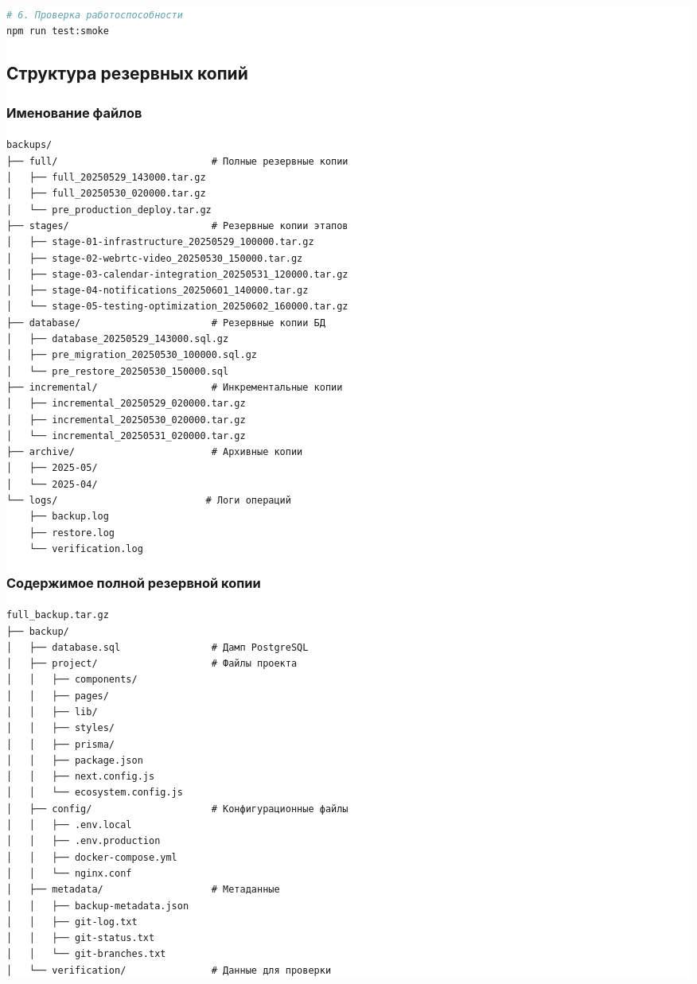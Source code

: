 ```bash
# 6. Проверка работоспособности
npm run test:smoke
```

## Структура резервных копий

### Именование файлов

```
backups/
├── full/                           # Полные резервные копии
│   ├── full_20250529_143000.tar.gz
│   ├── full_20250530_020000.tar.gz
│   └── pre_production_deploy.tar.gz
├── stages/                         # Резервные копии этапов
│   ├── stage-01-infrastructure_20250529_100000.tar.gz
│   ├── stage-02-webrtc-video_20250530_150000.tar.gz
│   ├── stage-03-calendar-integration_20250531_120000.tar.gz
│   ├── stage-04-notifications_20250601_140000.tar.gz
│   └── stage-05-testing-optimization_20250602_160000.tar.gz
├── database/                       # Резервные копии БД
│   ├── database_20250529_143000.sql.gz
│   ├── pre_migration_20250530_100000.sql.gz
│   └── pre_restore_20250530_150000.sql
├── incremental/                    # Инкрементальные копии
│   ├── incremental_20250529_020000.tar.gz
│   ├── incremental_20250530_020000.tar.gz
│   └── incremental_20250531_020000.tar.gz
├── archive/                        # Архивные копии
│   ├── 2025-05/
│   └── 2025-04/
└── logs/                          # Логи операций
    ├── backup.log
    ├── restore.log
    └── verification.log
```

### Содержимое полной резервной копии

```
full_backup.tar.gz
├── backup/
│   ├── database.sql                # Дамп PostgreSQL
│   ├── project/                    # Файлы проекта
│   │   ├── components/
│   │   ├── pages/
│   │   ├── lib/
│   │   ├── styles/
│   │   ├── prisma/
│   │   ├── package.json
│   │   ├── next.config.js
│   │   └── ecosystem.config.js
│   ├── config/                     # Конфигурационные файлы
│   │   ├── .env.local
│   │   ├── .env.production
│   │   ├── docker-compose.yml
│   │   └── nginx.conf
│   ├── metadata/                   # Метаданные
│   │   ├── backup-metadata.json
│   │   ├── git-log.txt
│   │   ├── git-status.txt
│   │   └── git-branches.txt
│   └── verification/               # Данные для проверки
```